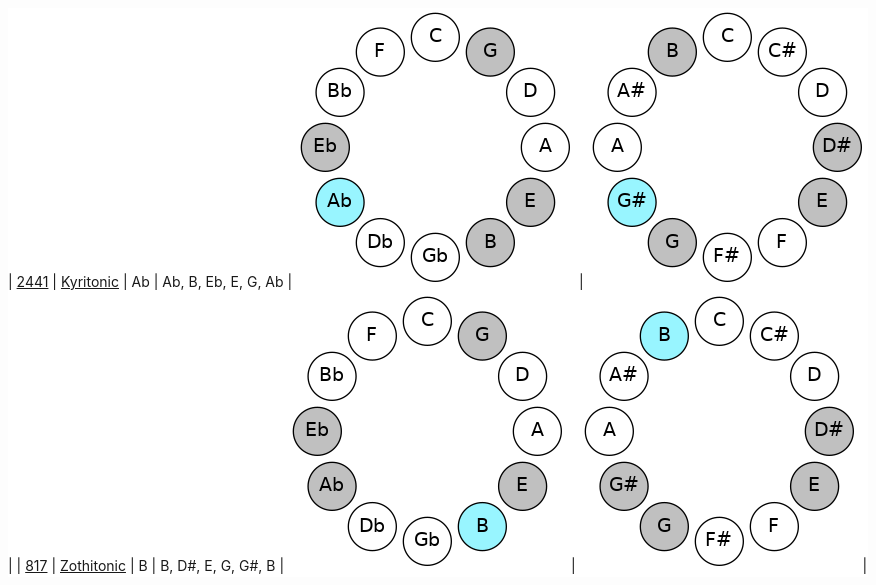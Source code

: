 | [2441](https://ianring.com/musictheory/scales/2441) | [Kyritonic](ModeKyritonic.md) | Ab | Ab, B, Eb, E, G, Ab | ![AFlatKyritonic](CircleOfFifthModeAFlatKyritonic.png) | ![AFlatKyritonic](ChromaticCircleModeAFlatKyritonic.png) |
| [817](https://ianring.com/musictheory/scales/817) | [Zothitonic](ModeZothitonic.md) | B | B, D#, E, G, G#, B | ![BNaturalZothitonic](CircleOfFifthModeBNaturalZothitonic.png) | ![BNaturalZothitonic](ChromaticCircleModeBNaturalZothitonic.png) |